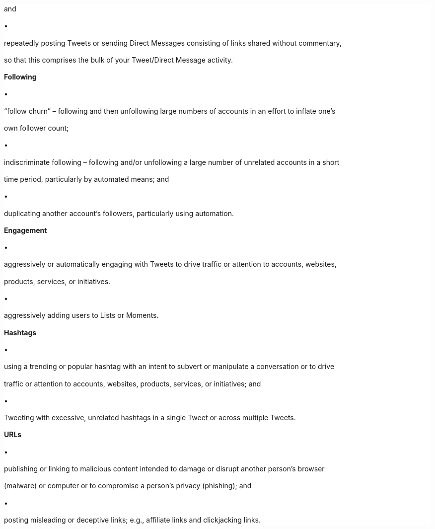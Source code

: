 and 

• 

repeatedly posting Tweets or sending Direct Messages consisting of links shared without commentary, 

so that this comprises the bulk of your Tweet/Direct Message activity. 

**Following** 

• 

“follow churn” – following and then unfollowing large numbers of accounts in an effort to inflate one’s 

own follower count; 

• 

indiscriminate following – following and/or unfollowing a large number of unrelated accounts in a short 

time period, particularly by automated means; and 

• 

duplicating another account’s followers, particularly using automation. 

**Engagement** 

• 

aggressively or automatically engaging with Tweets to drive traffic or attention to accounts, websites, 

products, services, or initiatives. 

• 

aggressively adding users to Lists or Moments. 

**Hashtags** 

• 

using a trending or popular hashtag with an intent to subvert or manipulate a conversation or to drive 

traffic or attention to accounts, websites, products, services, or initiatives; and 

• 

Tweeting with excessive, unrelated hashtags in a single Tweet or across multiple Tweets. 

**URLs** 

• 

publishing or linking to malicious content intended to damage or disrupt another person’s browser 

(malware) or computer or to compromise a person’s privacy (phishing); and 

• 

posting misleading or deceptive links; e.g., affiliate links and clickjacking links. 
